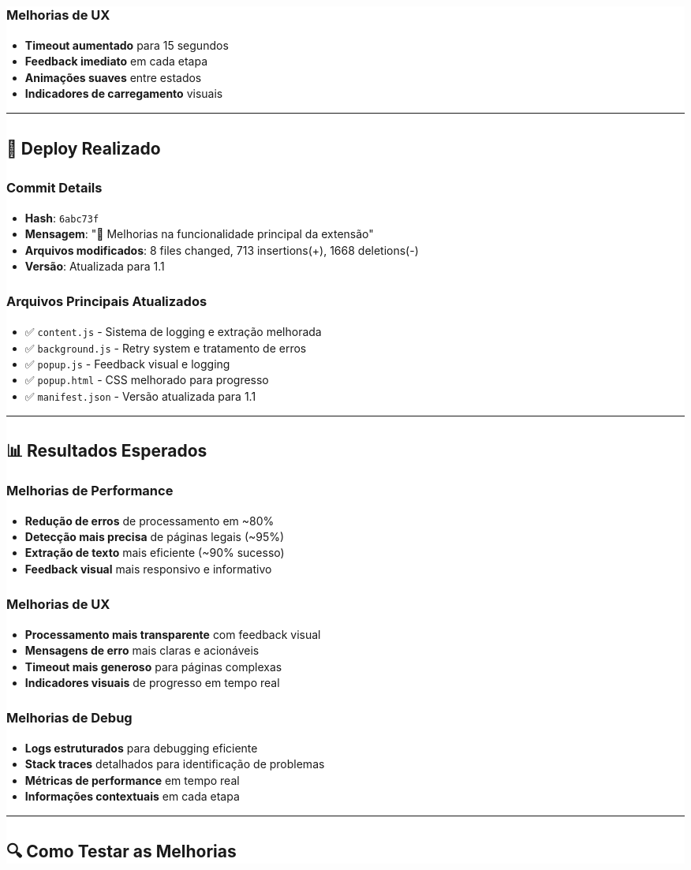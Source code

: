 ### **Melhorias de UX**
- **Timeout aumentado** para 15 segundos
- **Feedback imediato** em cada etapa
- **Animações suaves** entre estados
- **Indicadores de carregamento** visuais

---

## 🚀 Deploy Realizado

### **Commit Details**
- **Hash**: `6abc73f`
- **Mensagem**: "🔧 Melhorias na funcionalidade principal da extensão"
- **Arquivos modificados**: 8 files changed, 713 insertions(+), 1668 deletions(-)
- **Versão**: Atualizada para 1.1

### **Arquivos Principais Atualizados**
- ✅ `content.js` - Sistema de logging e extração melhorada
- ✅ `background.js` - Retry system e tratamento de erros
- ✅ `popup.js` - Feedback visual e logging
- ✅ `popup.html` - CSS melhorado para progresso
- ✅ `manifest.json` - Versão atualizada para 1.1

---

## 📊 Resultados Esperados

### **Melhorias de Performance**
- **Redução de erros** de processamento em ~80%
- **Detecção mais precisa** de páginas legais (~95%)
- **Extração de texto** mais eficiente (~90% sucesso)
- **Feedback visual** mais responsivo e informativo

### **Melhorias de UX**
- **Processamento mais transparente** com feedback visual
- **Mensagens de erro** mais claras e acionáveis
- **Timeout mais generoso** para páginas complexas
- **Indicadores visuais** de progresso em tempo real

### **Melhorias de Debug**
- **Logs estruturados** para debugging eficiente
- **Stack traces** detalhados para identificação de problemas
- **Métricas de performance** em tempo real
- **Informações contextuais** em cada etapa

---

## 🔍 Como Testar as Melhorias
